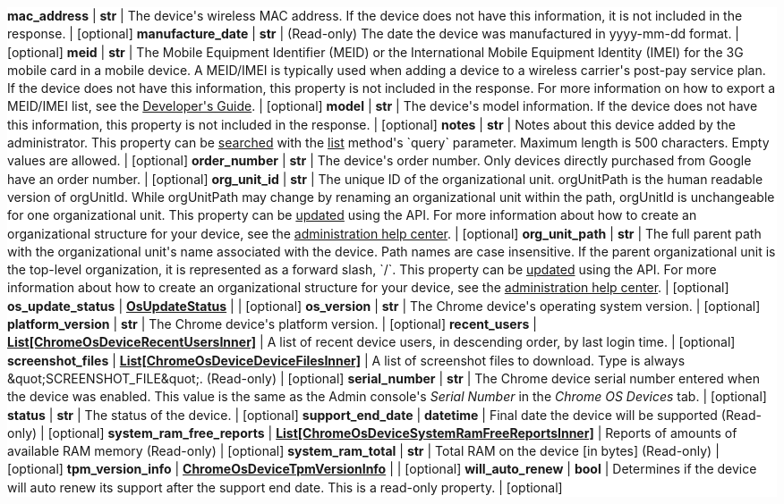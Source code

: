**mac_address** | **str** | The device&#39;s wireless MAC address. If the device does not have this information, it is not included in the response. | [optional] 
**manufacture_date** | **str** | (Read-only) The date the device was manufactured in yyyy-mm-dd format. | [optional] 
**meid** | **str** | The Mobile Equipment Identifier (MEID) or the International Mobile Equipment Identity (IMEI) for the 3G mobile card in a mobile device. A MEID/IMEI is typically used when adding a device to a wireless carrier&#39;s post-pay service plan. If the device does not have this information, this property is not included in the response. For more information on how to export a MEID/IMEI list, see the [Developer&#39;s Guide](/admin-sdk/directory/v1/guides/manage-chrome-devices.html#export_meid). | [optional] 
**model** | **str** | The device&#39;s model information. If the device does not have this information, this property is not included in the response. | [optional] 
**notes** | **str** | Notes about this device added by the administrator. This property can be [searched](https://support.google.com/chrome/a/answer/1698333) with the [list](/admin-sdk/directory/v1/reference/chromeosdevices/list) method&#39;s &#x60;query&#x60; parameter. Maximum length is 500 characters. Empty values are allowed. | [optional] 
**order_number** | **str** | The device&#39;s order number. Only devices directly purchased from Google have an order number. | [optional] 
**org_unit_id** | **str** | The unique ID of the organizational unit. orgUnitPath is the human readable version of orgUnitId. While orgUnitPath may change by renaming an organizational unit within the path, orgUnitId is unchangeable for one organizational unit. This property can be [updated](/admin-sdk/directory/v1/guides/manage-chrome-devices#move_chrome_devices_to_ou) using the API. For more information about how to create an organizational structure for your device, see the [administration help center](https://support.google.com/a/answer/182433). | [optional] 
**org_unit_path** | **str** | The full parent path with the organizational unit&#39;s name associated with the device. Path names are case insensitive. If the parent organizational unit is the top-level organization, it is represented as a forward slash, &#x60;/&#x60;. This property can be [updated](/admin-sdk/directory/v1/guides/manage-chrome-devices#move_chrome_devices_to_ou) using the API. For more information about how to create an organizational structure for your device, see the [administration help center](https://support.google.com/a/answer/182433). | [optional] 
**os_update_status** | [**OsUpdateStatus**](OsUpdateStatus.md) |  | [optional] 
**os_version** | **str** | The Chrome device&#39;s operating system version. | [optional] 
**platform_version** | **str** | The Chrome device&#39;s platform version. | [optional] 
**recent_users** | [**List[ChromeOsDeviceRecentUsersInner]**](ChromeOsDeviceRecentUsersInner.md) | A list of recent device users, in descending order, by last login time. | [optional] 
**screenshot_files** | [**List[ChromeOsDeviceDeviceFilesInner]**](ChromeOsDeviceDeviceFilesInner.md) | A list of screenshot files to download. Type is always \&quot;SCREENSHOT_FILE\&quot;. (Read-only) | [optional] 
**serial_number** | **str** | The Chrome device serial number entered when the device was enabled. This value is the same as the Admin console&#39;s *Serial Number* in the *Chrome OS Devices* tab. | [optional] 
**status** | **str** | The status of the device. | [optional] 
**support_end_date** | **datetime** | Final date the device will be supported (Read-only) | [optional] 
**system_ram_free_reports** | [**List[ChromeOsDeviceSystemRamFreeReportsInner]**](ChromeOsDeviceSystemRamFreeReportsInner.md) | Reports of amounts of available RAM memory (Read-only) | [optional] 
**system_ram_total** | **str** | Total RAM on the device [in bytes] (Read-only) | [optional] 
**tpm_version_info** | [**ChromeOsDeviceTpmVersionInfo**](ChromeOsDeviceTpmVersionInfo.md) |  | [optional] 
**will_auto_renew** | **bool** | Determines if the device will auto renew its support after the support end date. This is a read-only property. | [optional] 
